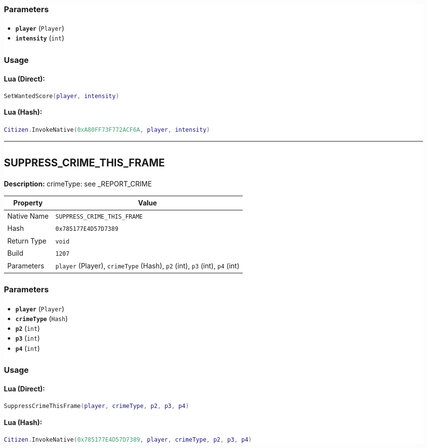 ### Parameters

- **`player`** (`Player`)
- **`intensity`** (`int`)

### Usage

**Lua (Direct):**
```lua
SetWantedScore(player, intensity)
```

**Lua (Hash):**
```lua
Citizen.InvokeNative(0xA80FF73F772ACF6A, player, intensity)
```


---

## SUPPRESS_CRIME_THIS_FRAME

**Description:** crimeType: see _REPORT_CRIME

| Property | Value |
|----------|-------|
| Native Name | `SUPPRESS_CRIME_THIS_FRAME` |
| Hash | `0x785177E4D57D7389` |
| Return Type | `void` |
| Build | `1207` |
| Parameters | `player` (Player), `crimeType` (Hash), `p2` (int), `p3` (int), `p4` (int) |

### Parameters

- **`player`** (`Player`)
- **`crimeType`** (`Hash`)
- **`p2`** (`int`)
- **`p3`** (`int`)
- **`p4`** (`int`)

### Usage

**Lua (Direct):**
```lua
SuppressCrimeThisFrame(player, crimeType, p2, p3, p4)
```

**Lua (Hash):**
```lua
Citizen.InvokeNative(0x785177E4D57D7389, player, crimeType, p2, p3, p4)
```
